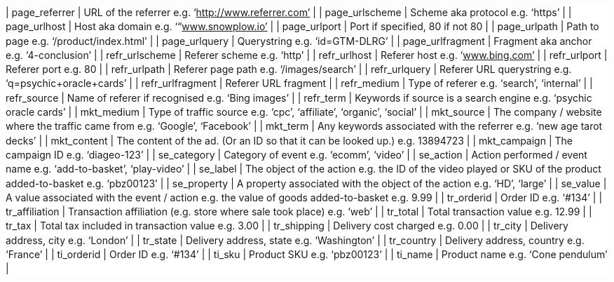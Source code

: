 | page_referrer | URL of the referrer e.g. ‘http://www.referrer.com’ |
| page_urlscheme | Scheme aka protocol e.g. ‘https’ |
| page_urlhost | Host aka domain e.g. ‘“www.snowplow.io’ |
| page_urlport | Port if specified, 80 if not 80 |
| page_urlpath | Path to page e.g. ‘/product/index.html’ |
| page_urlquery | Querystring e.g. ‘id=GTM-DLRG’ |
| page_urlfragment | Fragment aka anchor e.g. ‘4-conclusion’ |
| refr_urlscheme | Referer scheme e.g. ‘http’ |
| refr_urlhost | Referer host e.g. ‘www.bing.com’ |
| refr_urlport | Referer port e.g. 80 |
| refr_urlpath | Referer page path e.g. ‘/images/search’ |
| refr_urlquery | Referer URL querystring e.g. ‘q=psychic+oracle+cards’ |
| refr_urlfragment | Referer URL fragment |
| refr_medium | Type of referer e.g. ‘search’, ‘internal’ |
| refr_source | Name of referer if recognised e.g. ‘Bing images’ |
| refr_term | Keywords if source is a search engine e.g. ‘psychic oracle cards’ |
| mkt_medium | Type of traffic source e.g. ‘cpc’, ‘affiliate’, ‘organic’, ‘social’ |
| mkt_source | The company / website where the traffic came from e.g. ‘Google’, ‘Facebook’ |
| mkt_term | Any keywords associated with the referrer e.g. ‘new age tarot decks’ |
| mkt_content | The content of the ad. (Or an ID so that it can be looked up.) e.g. 13894723 |
| mkt_campaign | The campaign ID e.g. ‘diageo-123’ |
| se_category | Category of event e.g. ‘ecomm’, ‘video’ |
| se_action | Action performed / event name e.g. ‘add-to-basket’, ‘play-video’ |
| se_label | The object of the action e.g. the ID of the video played or SKU of the product added-to-basket e.g. ‘pbz00123’ |
| se_property | A property associated with the object of the action e.g. ‘HD’, ‘large’ |
| se_value | A value associated with the event / action e.g. the value of goods added-to-basket e.g. 9.99 |
| tr_orderid | Order ID e.g. ‘#134’ |
| tr_affiliation | Transaction affiliation (e.g. store where sale took place) e.g. ‘web’ |
| tr_total | Total transaction value e.g. 12.99 |
| tr_tax | Total tax included in transaction value e.g. 3.00 |
| tr_shipping | Delivery cost charged e.g. 0.00 |
| tr_city | Delivery address, city e.g. ‘London’ |
| tr_state | Delivery address, state e.g. ‘Washington’ |
| tr_country | Delivery address, country e.g. ‘France’ |
| ti_orderid | Order ID e.g. ‘#134’ |
| ti_sku | Product SKU e.g. ‘pbz00123’ |
| ti_name | Product name e.g. ‘Cone pendulum’ |
